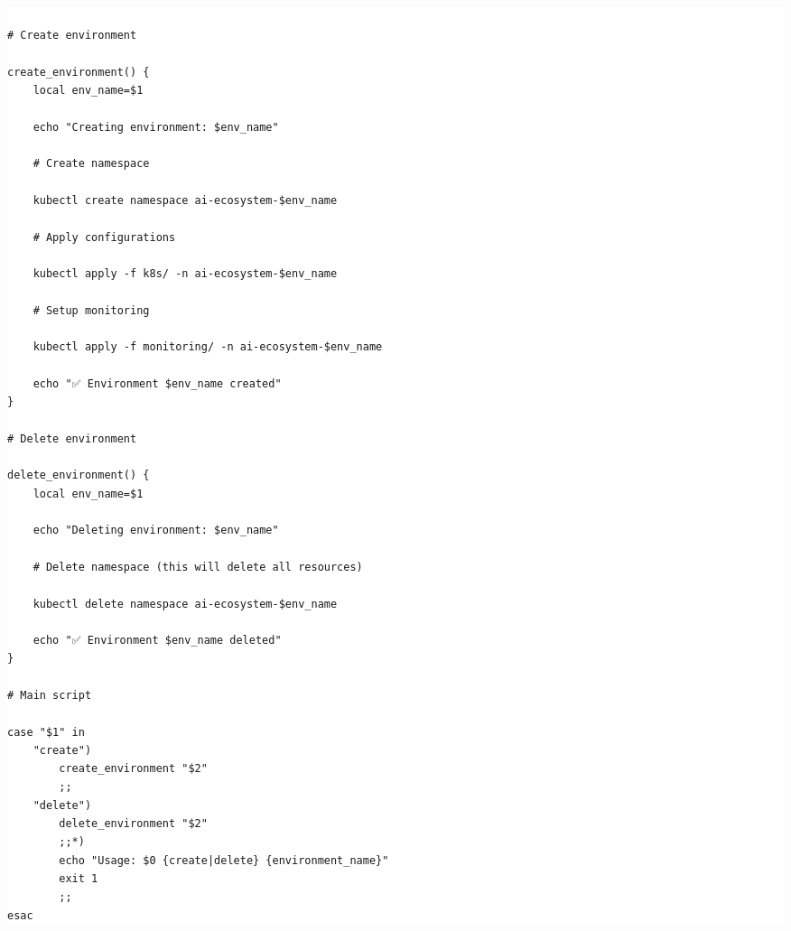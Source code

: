 ```text

# Create environment

create_environment() {
    local env_name=$1

    echo "Creating environment: $env_name"

    # Create namespace

    kubectl create namespace ai-ecosystem-$env_name

    # Apply configurations

    kubectl apply -f k8s/ -n ai-ecosystem-$env_name

    # Setup monitoring

    kubectl apply -f monitoring/ -n ai-ecosystem-$env_name

    echo "✅ Environment $env_name created"
}

# Delete environment

delete_environment() {
    local env_name=$1

    echo "Deleting environment: $env_name"

    # Delete namespace (this will delete all resources)

    kubectl delete namespace ai-ecosystem-$env_name

    echo "✅ Environment $env_name deleted"
}

# Main script

case "$1" in
    "create")
        create_environment "$2"
        ;;
    "delete")
        delete_environment "$2"
        ;;*)
        echo "Usage: $0 {create|delete} {environment_name}"
        exit 1
        ;;
esac

```
